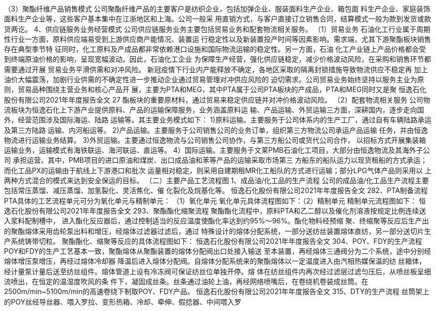 （3）聚酯纤维产品销售模式
公司聚酯纤维产品的主要客户是纺织企业，包括加弹企业、服装面料生产企业、箱包面
料生产企业、家庭装饰面料生产企业等，这些客户基本集中在江浙地区和上海。公司一般采
用直销方式，与客户直接订立销售合同，结算模式一般为款到发货或款货两讫。
4、供应链服务业务经营模式
公司供应链服务业务主要包括贸易业务和配套物流相关服务。
（1）贸易业务
石油化工行业属于周期性行业一方面，原料供应端易受到上游供应商产能情况、装置运
行稳定性以及新装置投产时间等因素影响。需求端，尤其下游聚酯板块销售存在典型季节特
征同时，化工原料及产成品都非常依赖港口设施和国际物流运输的稳定性。另一方面，石油
化工产业链上产品价格都会受到终端原油价格的影响，呈现宽幅波动。因此，石油化工企业
为保障生产经营，强化供应链稳定，减少价格波动风险，在采购和销售环节都需要通过开展
贸易业务平滑供需和对冲风险。
新冠疫情下行业内产能释放不确定，各地区采取的隔离封锁措施导致物流供应不稳定再
加上油价大幅震荡，加剧行业供需的不确定性进一步推动企业通过贸易管理对冲供应风险的
迫切需求。公司贸易业务始终坚持以服务主业为原则，贸易品种围绕主营业务和核心产品开
展，主要为PTA和MEG，其中PTA属于公司PTA板块的产成品，PTA和MEG同时又是聚
恒逸石化股份有限公司2021年年度报告全文
27
酯板块的重要原材料，通过贸易来稳定供应链并对冲价格波动风险。
（2）配套物流相关服务
公司物流板块为恒逸石化上下游产业提供原料、产品的运输保障服务，业务涵盖原料运
输、产品运输、外贸运输三方面，深耕国内，逐步走向国外，经营范围涉及国际海运、陆路
运输等。其主要业务模式如下：
1)原料运输。主要服务于公司体系内的生产工厂，通过自有车辆陆路承运及第三方陆路
运输、内河船运等。
2)产品运输。主要服务于公司销售公司的业务订单，组织第三方物流公司承运产品运输
任务，并由恒逸物流进行运输业务结算。
3)外贸运输。主要通过恒逸物流与公司销售公司协作，与第三方船公司或货代公司合作，
以招标方式开展集装箱运输业务，运输模式有海铁联运、海河联运、直运等。
4）国际运输。主要服务于文莱PMB石油化工项目，大部分由恒逸物流及其海外子公司
承担运营。其中，PMB项目的进口原油和煤炭、出口成品油和苯等产品的运输采取市场第三
方船东的船队运力以现货租船的方式承运；而化工品PX的运输由于航线上下游港口和批次
运量相对稳定，则采用自建期租MR化工船队的方式进行运输；部分LPG气体产品则采用以
上两种方式混合的模式来达到安全保运的目标。
（二）主要产品工艺流程图
1、成品油/化工品的生产流程
公司的成品油/化工品生产流程主要包括常压蒸馏、减压蒸馏、加氢裂化、灵活焦化、催
化裂化及烷基化等。
恒逸石化股份有限公司2021年年度报告全文
282、PTA制备流程
PTA具体的工艺流程单元可分为氧化单元与精制单元：
（1）氧化单元
氧化单元具体流程图如下：（2）精制单元
精制单元流程图如下：
恒逸石化股份有限公司2021年年度报告全文
293、聚酯酯化缩聚流程
聚酯酯化流程中，原料PTA和乙二醇以及催化剂溶液按规定比例连续送入浆料配制槽中，
进入酯化反应器后，通过控制适当的反应温度使酯化率达到约95%～96%。酯化物料经预缩
聚、终缩聚等反应后生产出的聚酯熔体采用齿轮泵出料和增压，经熔体过滤器过滤后，通过
特殊设计的熔体分配系统，一部分送纺丝装置熔体直纺，另一部分送切片生产系统铸带切粒。
聚酯酯化、缩聚等反应的具体流程图如下：
恒逸石化股份有限公司2021年年度报告全文
304、POY、FDY的生产流程
POY和FDY的生产工艺基本一致，聚酯熔体从聚酯装置的熔体分配阀出口处接入输送
至本装置，再经熔体三通阀分为二个系统，途中分别经熔体增压泵增压，再经过熔体冷却器
降温后进入熔体分配阀。自熔体分配系统来的聚酯熔体以一定温度进入由汽相热媒保温的纺
丝箱体，经计量泵计量后送至纺丝组件。熔体管道上设有冷冻阀可保证纺丝位单独开停。熔
体在纺丝组件内再次经过滤层过滤匀压后，从喷丝板呈细流喷出，在恒定的温湿度吹风的条
件下，凝固成丝条。丝条通过油轮上油，再经网络喷嘴后，在卷绕机卷装成丝筒。在
2500m/min~5100m/min的高速卷绕下制取POY、FDY产品。
恒逸石化股份有限公司2021年年度报告全文
315、DTY的生产流程
丝筒架上的POY丝经导丝器、喂入罗拉、变形热箱、冷却、牵伸、假捻器、中间喂入罗